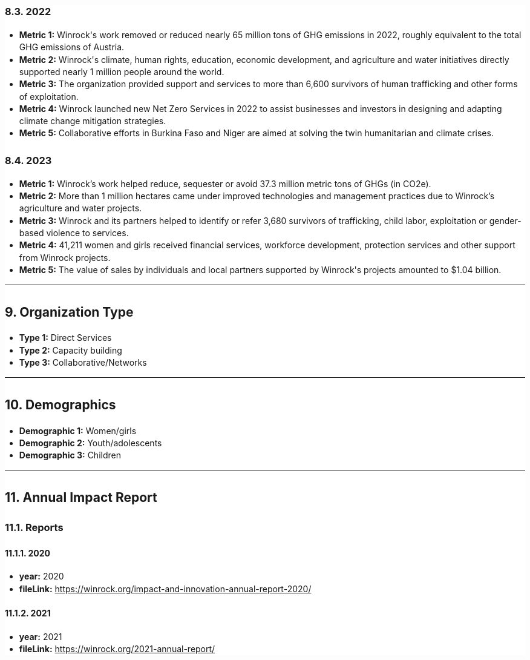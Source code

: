 ### 8.3. 2022
- **Metric 1:** Winrock's work removed or reduced nearly 65 million tons of GHG emissions in 2022, roughly equivalent to the total GHG emissions of Austria.
- **Metric 2:** Winrock's climate, human rights, education, economic development, and agriculture and water initiatives directly supported nearly 1 million people around the world.
- **Metric 3:** The organization provided support and services to more than 6,600 survivors of human trafficking and other forms of exploitation.
- **Metric 4:** Winrock launched new Net Zero Services in 2022 to assist businesses and investors in designing and adapting climate change mitigation strategies.
- **Metric 5:** Collaborative efforts in Burkina Faso and Niger are aimed at solving the twin humanitarian and climate crises.

### 8.4. 2023
- **Metric 1:** Winrock’s work helped reduce, sequester or avoid 37.3 million metric tons of GHGs (in CO2e).
- **Metric 2:** More than 1 million hectares came under improved technologies and management practices due to Winrock’s agriculture and water projects.
- **Metric 3:** Winrock and its partners helped to identify or refer 3,680 survivors of trafficking, child labor, exploitation or gender-based violence to services.
- **Metric 4:** 41,211 women and girls received financial services, workforce development, protection services and other support from Winrock projects.
- **Metric 5:** The value of sales by individuals and local partners supported by Winrock's projects amounted to $1.04 billion.

---

## 9. Organization Type
- **Type 1:** Direct Services
- **Type 2:** Capacity building
- **Type 3:** Collaborative/Networks

---

## 10. Demographics
- **Demographic 1:** Women/girls
- **Demographic 2:** Youth/adolescents
- **Demographic 3:** Children

---

## 11. Annual Impact Report
### 11.1. Reports
#### 11.1.1. 2020
- **year:** 2020
- **fileLink:** https://winrock.org/impact-and-innovation-annual-report-2020/

#### 11.1.2. 2021
- **year:** 2021
- **fileLink:** https://winrock.org/2021-annual-report/

